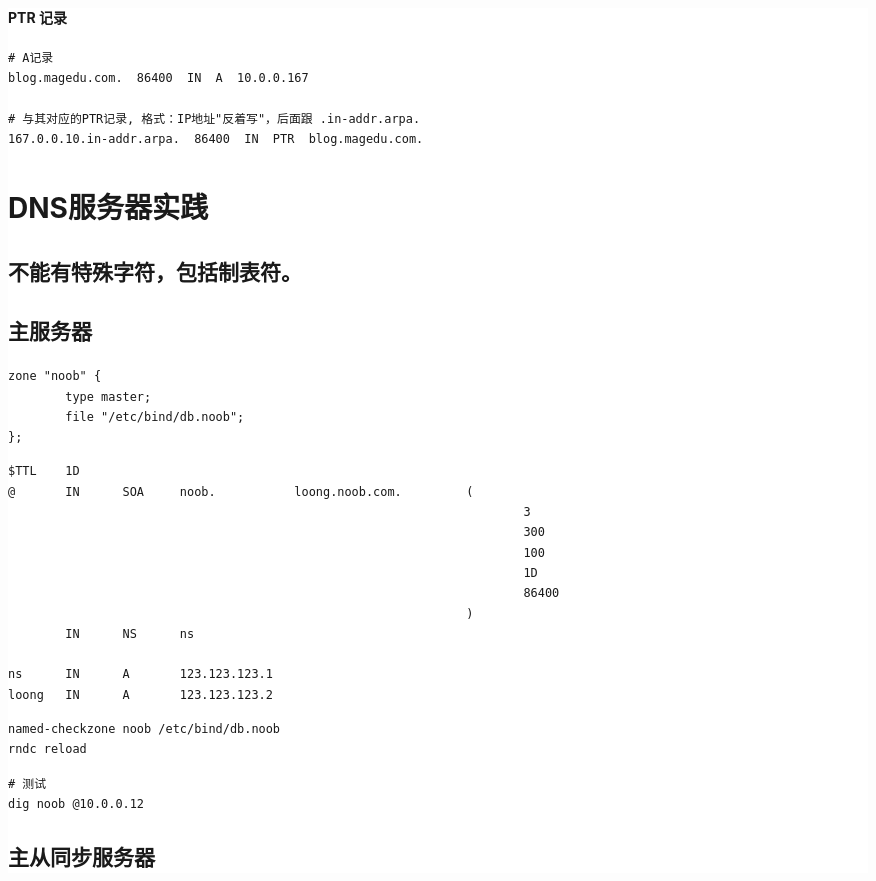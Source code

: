 #### PTR 记录

```shell
# A记录
blog.magedu.com.  86400  IN  A  10.0.0.167

# 与其对应的PTR记录, 格式：IP地址"反着写"，后面跟 .in-addr.arpa.
167.0.0.10.in-addr.arpa.  86400  IN  PTR  blog.magedu.com.
```



# DNS服务器实践

## **不能有特殊字符，包括制表符。**

## 主服务器

```
zone "noob" { 
        type master; 
        file "/etc/bind/db.noob"; 
};
```

```shell
$TTL    1D
@       IN      SOA     noob.           loong.noob.com.         (
                                                                        3
                                                                        300
                                                                        100
                                                                        1D
                                                                        86400
                                                                )
        IN      NS      ns
        
ns      IN      A       123.123.123.1
loong   IN      A       123.123.123.2
```

```shell
named-checkzone noob /etc/bind/db.noob
rndc reload
```

```shell
# 测试
dig noob @10.0.0.12
```

## 主从同步服务器

